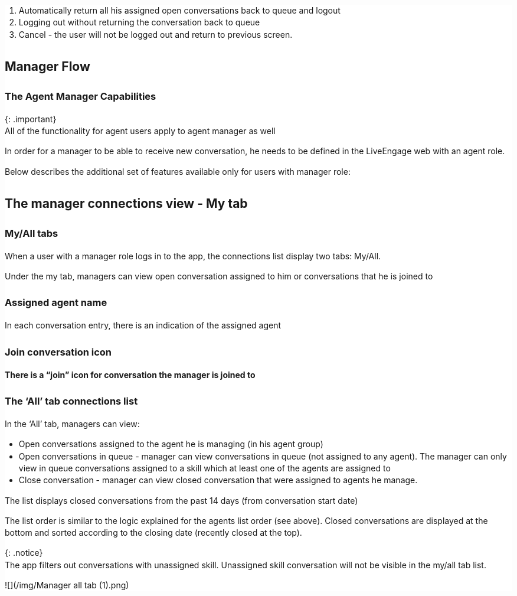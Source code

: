 1. Automatically return all his assigned open conversations back to queue and logout
2. Logging out without returning the conversation back to queue
3. Cancel - the user will not be logged out and return to previous screen.

## Manager Flow

### The Agent Manager Capabilities

{: .important}  
All of the functionality for agent users apply to agent manager as well

In order for a manager to be able to receive new conversation, he needs to be defined in the LiveEngage web with an agent role.

Below describes the additional set of features available only for users with manager role:

## The manager connections view - My tab

### My/All tabs

When a user with a manager role logs in to the app, the connections list display two tabs: My/All.

Under the my tab, managers can view open conversation assigned to him or conversations that he is joined to

### Assigned agent name

In each conversation entry, there is an indication of the assigned agent

### Join conversation icon

**There is a “join” icon for conversation the manager is joined to**

### The ‘All’ tab connections list

In the ‘All’ tab, managers can view:

* Open conversations assigned to the agent he is managing (in his agent group)
* Open conversations in queue - manager can view conversations in queue (not assigned to any agent). The manager can only view in queue conversations assigned to a skill which at least one of the agents are assigned to
* Close conversation - manager can view closed conversation that were assigned to agents he manage.

The list displays closed conversations from the past 14 days (from conversation start date)

The list order is similar to the logic explained for the agents list order (see above). Closed conversations are displayed at the bottom and sorted according to the closing date (recently closed at the top).

{: .notice}  
The app filters out conversations with unassigned skill. Unassigned skill conversation will not be visible in the my/all tab list.

![](/img/Manager all tab (1).png)

